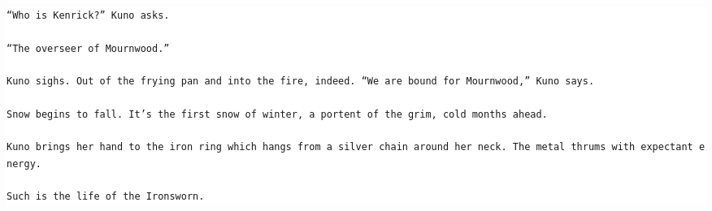 	“Who is Kenrick?” Kuno asks.

	“The overseer of Mournwood.”

	Kuno sighs. Out of the frying pan and into the fire, indeed. “We are bound for Mournwood,” Kuno says.

	Snow begins to fall. It’s the first snow of winter, a portent of the grim, cold months ahead.

	Kuno brings her hand to the iron ring which hangs from a silver chain around her neck. The metal thrums with expectant energy.

	Such is the life of the Ironsworn.